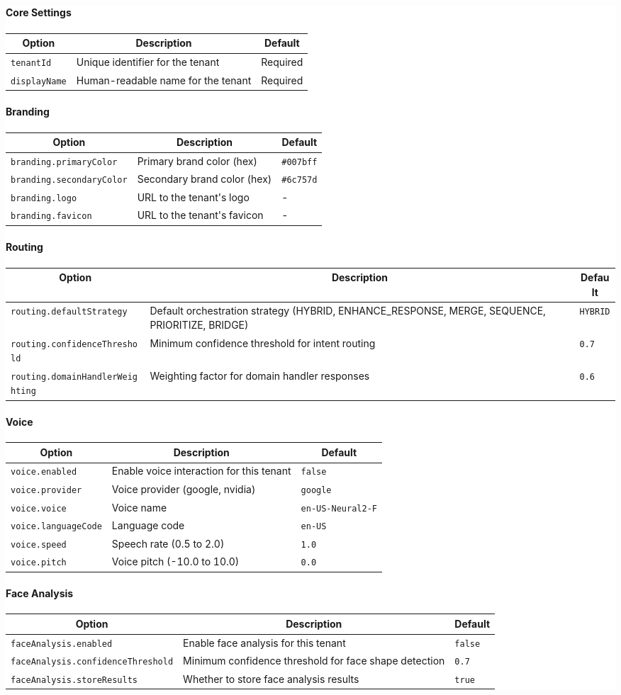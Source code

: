 #### Core Settings

| Option | Description | Default |
|--------|-------------|---------|
| `tenantId` | Unique identifier for the tenant | Required |
| `displayName` | Human-readable name for the tenant | Required |

#### Branding

| Option | Description | Default |
|--------|-------------|---------|
| `branding.primaryColor` | Primary brand color (hex) | `#007bff` |
| `branding.secondaryColor` | Secondary brand color (hex) | `#6c757d` |
| `branding.logo` | URL to the tenant's logo | - |
| `branding.favicon` | URL to the tenant's favicon | - |

#### Routing

| Option | Description | Default |
|--------|-------------|---------|
| `routing.defaultStrategy` | Default orchestration strategy (HYBRID, ENHANCE_RESPONSE, MERGE, SEQUENCE, PRIORITIZE, BRIDGE) | `HYBRID` |
| `routing.confidenceThreshold` | Minimum confidence threshold for intent routing | `0.7` |
| `routing.domainHandlerWeighting` | Weighting factor for domain handler responses | `0.6` |

#### Voice

| Option | Description | Default |
|--------|-------------|---------|
| `voice.enabled` | Enable voice interaction for this tenant | `false` |
| `voice.provider` | Voice provider (google, nvidia) | `google` |
| `voice.voice` | Voice name | `en-US-Neural2-F` |
| `voice.languageCode` | Language code | `en-US` |
| `voice.speed` | Speech rate (0.5 to 2.0) | `1.0` |
| `voice.pitch` | Voice pitch (-10.0 to 10.0) | `0.0` |

#### Face Analysis

| Option | Description | Default |
|--------|-------------|---------|
| `faceAnalysis.enabled` | Enable face analysis for this tenant | `false` |
| `faceAnalysis.confidenceThreshold` | Minimum confidence threshold for face shape detection | `0.7` |
| `faceAnalysis.storeResults` | Whether to store face analysis results | `true` |
